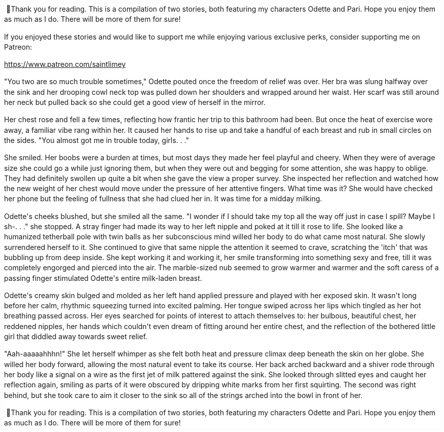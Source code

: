 
​
Thank you for reading. This is a compilation of two stories, both featuring my characters Odette 
and Pari. Hope you enjoy them as much as I do. There will be more of them for sure! 
 
If you enjoyed these stories and would like to support me while enjoying various exclusive 
perks, consider supporting me on Patreon: 

https://www.patreon.com/saintlimey 

"You two are so much trouble sometimes," Odette pouted once the freedom of relief was over. 
Her bra was slung halfway over the sink and her drooping cowl neck top was pulled down her 
shoulders and wrapped around her waist. Her scarf was still around her neck but pulled back so 
she could get a good view of herself in the mirror.  
 
Her chest rose and fell a few times, reflecting how frantic her trip to this bathroom had been. But 
once the heat of exercise wore away, a familiar vibe rang within her. It caused her hands to rise 
up and take a handful of each breast and rub in small circles on the sides. "You almost got me 
in trouble today, girls. . ." 
 
She smiled. Her boobs were a burden at times, but most days they made her feel playful and 
cheery. When they were of average size she could go a while just ignoring them, but when they 
were out and begging for some attention, she was happy to oblige. They had definitely swollen 
up quite a bit when she gave the view a proper survey. She inspected her reflection and 
watched how the new weight of her chest would move under the pressure of her attentive 
fingers. What time was it? She would have checked her phone but the feeling of fullness that 
she had clued her in. It was time for a midday milking.  
 
Odette's cheeks blushed, but she smiled all the same. "I wonder if I should take my top all the 
way off just in case I spill? Maybe I sh-. . ." she stopped. A stray finger had made its way to her 
left nipple and poked at it till it rose to life. She looked like a humanized tetherball pole with twin 
balls as her subconscious mind willed her body to do what came most natural. She slowly 
surrendered herself to it. She continued to give that same nipple the attention it seemed to 
crave, scratching the 'itch' that was bubbling up from deep inside. She kept working it and 
working it, her smile transforming into something sexy and free, till it was completely engorged 
and pierced into the air. The marble-sized nub seemed to grow warmer and warmer and the soft 
caress of a passing finger stimulated Odette's entire milk-laden breast.  
 
Odette's creamy skin bulged and molded as her left hand applied pressure and played with her 
exposed skin. It wasn't long before her calm, rhythmic squeezing turned into excited palming. 
Her tongue swiped across her lips which tingled as her hot breathing passed across. Her eyes 
searched for points of interest to attach themselves to: her bulbous, beautiful chest, her 
reddened nipples, her hands which couldn't even dream of fitting around her entire chest, and 
the reflection of the bothered little girl that diddled away towards sweet relief.  
 
"Aah-aaaaahhhn!" She let herself whimper as she felt both heat and pressure climax deep 
beneath the skin on her globe. She willed her body forward, allowing the most natural event to 
take its course. Her back arched backward and a shiver rode through her body like a signal on a 
wire as the first jet of milk pattered against the sink. She looked through slitted eyes and caught 
her reflection again, smiling as parts of it were obscured by dripping white marks from her first 
squirting. The second was right behind, but she took care to aim it closer to the sink so all of the 
strings arched into the bowl in front of her.  

​
Thank you for reading. This is a compilation of two stories, both featuring my characters Odette 
and Pari. Hope you enjoy them as much as I do. There will be more of them for sure! 
 
